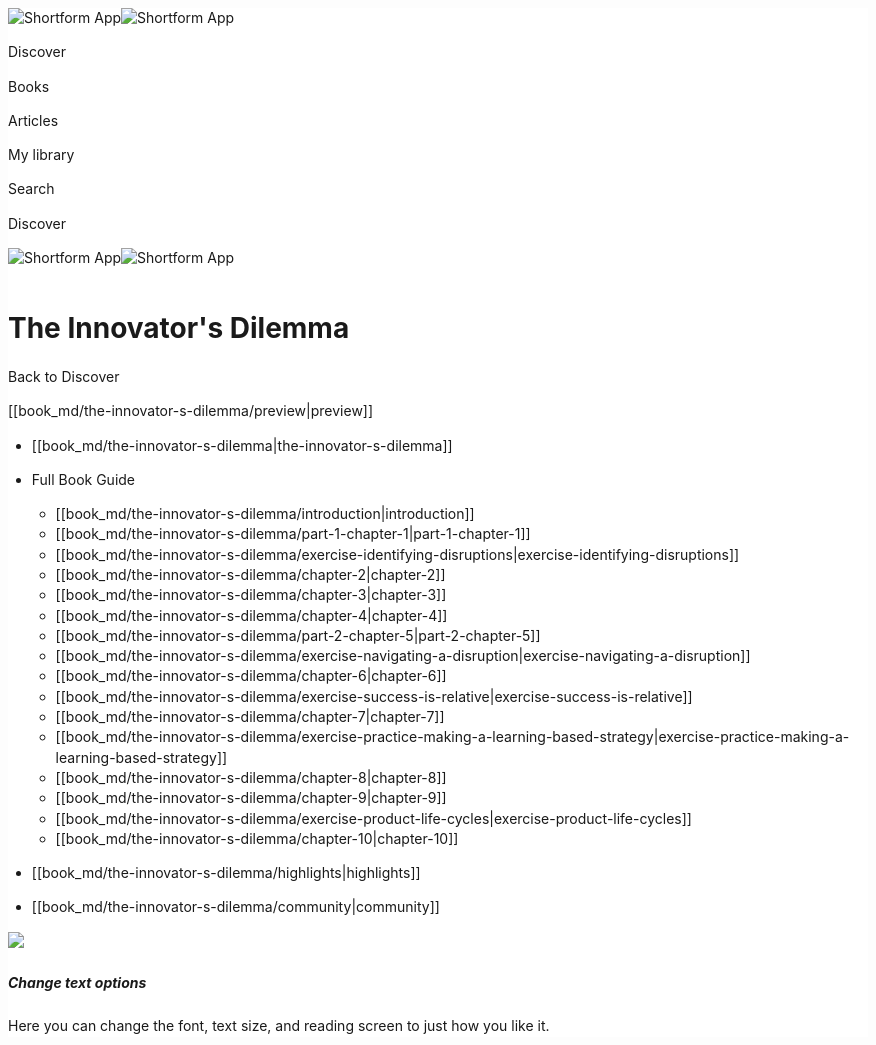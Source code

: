 ![Shortform App](/img/logo.36a2399e.svg)![Shortform App](/img/logo-dark.70c1b072.svg)

Discover

Books

Articles

My library

Search

Discover

![Shortform App](/img/logo.36a2399e.svg)![Shortform App](/img/logo-dark.70c1b072.svg)

# The Innovator's Dilemma

Back to Discover

[[book_md/the-innovator-s-dilemma/preview|preview]]

  * [[book_md/the-innovator-s-dilemma|the-innovator-s-dilemma]]
  * Full Book Guide

    * [[book_md/the-innovator-s-dilemma/introduction|introduction]]
    * [[book_md/the-innovator-s-dilemma/part-1-chapter-1|part-1-chapter-1]]
    * [[book_md/the-innovator-s-dilemma/exercise-identifying-disruptions|exercise-identifying-disruptions]]
    * [[book_md/the-innovator-s-dilemma/chapter-2|chapter-2]]
    * [[book_md/the-innovator-s-dilemma/chapter-3|chapter-3]]
    * [[book_md/the-innovator-s-dilemma/chapter-4|chapter-4]]
    * [[book_md/the-innovator-s-dilemma/part-2-chapter-5|part-2-chapter-5]]
    * [[book_md/the-innovator-s-dilemma/exercise-navigating-a-disruption|exercise-navigating-a-disruption]]
    * [[book_md/the-innovator-s-dilemma/chapter-6|chapter-6]]
    * [[book_md/the-innovator-s-dilemma/exercise-success-is-relative|exercise-success-is-relative]]
    * [[book_md/the-innovator-s-dilemma/chapter-7|chapter-7]]
    * [[book_md/the-innovator-s-dilemma/exercise-practice-making-a-learning-based-strategy|exercise-practice-making-a-learning-based-strategy]]
    * [[book_md/the-innovator-s-dilemma/chapter-8|chapter-8]]
    * [[book_md/the-innovator-s-dilemma/chapter-9|chapter-9]]
    * [[book_md/the-innovator-s-dilemma/exercise-product-life-cycles|exercise-product-life-cycles]]
    * [[book_md/the-innovator-s-dilemma/chapter-10|chapter-10]]
  * [[book_md/the-innovator-s-dilemma/highlights|highlights]]
  * [[book_md/the-innovator-s-dilemma/community|community]]



![](/img/tutorial-fonts.175b2111.svg)

##### Change text options

Here you can change the font, text size, and reading screen to just how you like it. 
